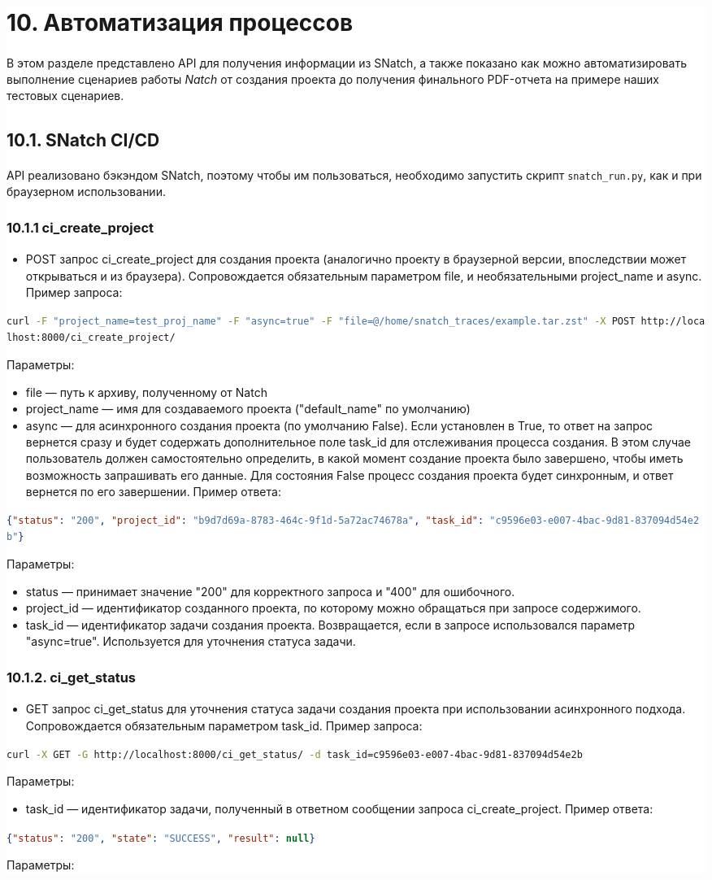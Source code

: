 <div style="page-break-before:always;">
</div>


# 10. Автоматизация процессов

В этом разделе представлено API для получения информации из SNatch, а также показано как можно автоматизировать выполнение сценариев
работы *Natch* от создания проекта до получения финального PDF-отчета на примере наших тестовых сценариев.

## 10.1. SNatch CI/CD

API реализовано бэкэндом SNatch, поэтому чтобы им пользоваться, необходимо запустить скрипт `snatch_run.py`, как и при браузерном использовании.

### 10.1.1 ci_create_project

- POST запрос ci_create_project для создания проекта (аналогично проекту в браузерной версии, впоследствии может открываться и из браузера). Сопровождается обязательным параметром file, и необязательными project_name и async.
Пример запроса:
```bash
curl -F "project_name=test_proj_name" -F "async=true" -F "file=@/home/snatch_traces/example.tar.zst" -X POST http://localhost:8000/ci_create_project/
```
Параметры:

- file —  путь к архиву, полученному от Natch
- project_name — имя для создаваемого проекта ("default_name" по умолчанию)
- async — для асинхронного создания проекта (по умолчанию False). Если установлен в True, то ответ на запрос вернется сразу и будет содержать дополнительное поле task_id для отслеживания процесса создания. В этом случае пользователь должен самостоятельно определить, в какой момент создание проекта было завершено, чтобы иметь возможность запрашивать его данные. Для состояния False процесс создания проекта будет синхронным, и ответ вернется по его завершении.
Пример ответа:
```json
{"status": "200", "project_id": "b9d7d69a-8783-464c-9f1d-5a72ac74678a", "task_id": "c9596e03-e007-4bac-9d81-837094d54e2b"}
```
Параметры:

- status — принимает значение "200" для корректного запроса и "400" для ошибочного.
- project_id — идентификатор созданного проекта, по которому можно обращаться при запросе содержимого.
- task_id — идентификатор задачи создания проекта. Возвращается, если в запросе использовался параметр "async=true". Используется для уточнения статуса задачи.

### 10.1.2. ci_get_status

- GET запрос ci_get_status для уточнения статуса задачи создания проекта при использовании асинхронного подхода. Сопровождается обязательным параметром task_id.
Пример запроса:
```bash
curl -X GET -G http://localhost:8000/ci_get_status/ -d task_id=c9596e03-e007-4bac-9d81-837094d54e2b
```
Параметры:
- task_id — идентификатор задачи, полученный в ответном сообщении запроса ci_create_project.
Пример ответа:
```json
{"status": "200", "state": "SUCCESS", "result": null}
```
Параметры:
